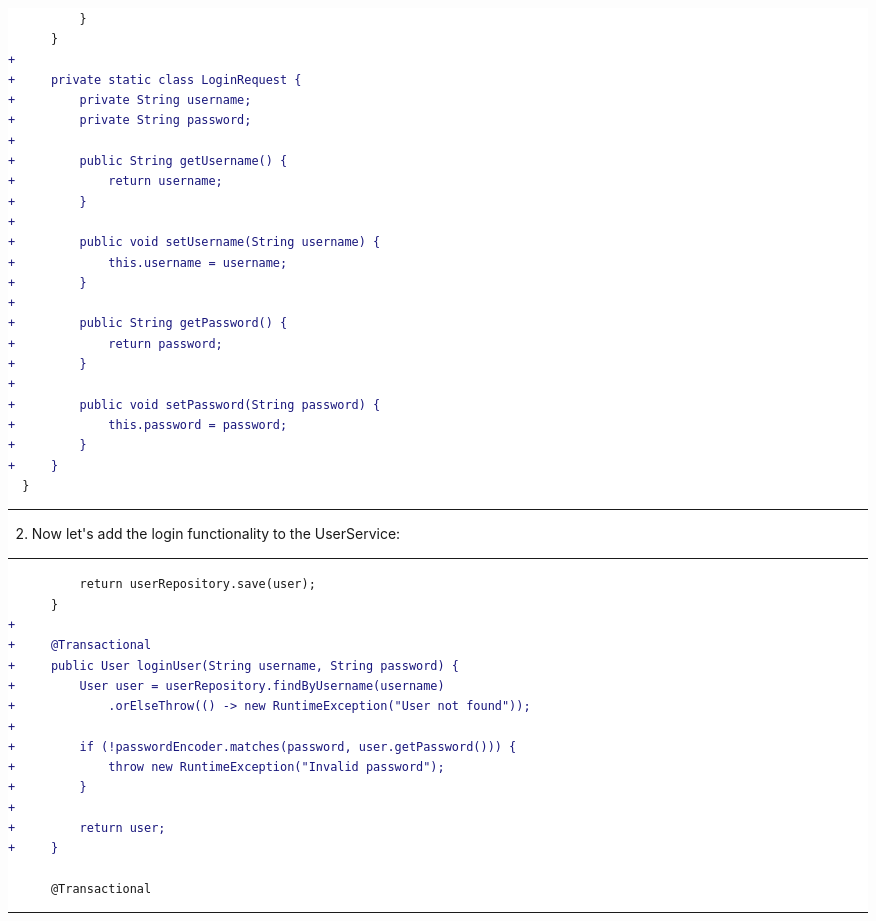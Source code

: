```diff
          }
      }
+ 
+     private static class LoginRequest {
+         private String username;
+         private String password;
+ 
+         public String getUsername() {
+             return username;
+         }
+ 
+         public void setUsername(String username) {
+             this.username = username;
+         }
+ 
+         public String getPassword() {
+             return password;
+         }
+ 
+         public void setPassword(String password) {
+             this.password = password;
+         }
+     }
  } 
```

---

2. Now let's add the login functionality to the UserService:


---

```diff
          return userRepository.save(user);
      }
+ 
+     @Transactional
+     public User loginUser(String username, String password) {
+         User user = userRepository.findByUsername(username)
+             .orElseThrow(() -> new RuntimeException("User not found"));
+ 
+         if (!passwordEncoder.matches(password, user.getPassword())) {
+             throw new RuntimeException("Invalid password");
+         }
+ 
+         return user;
+     }
  
      @Transactional
```

---
